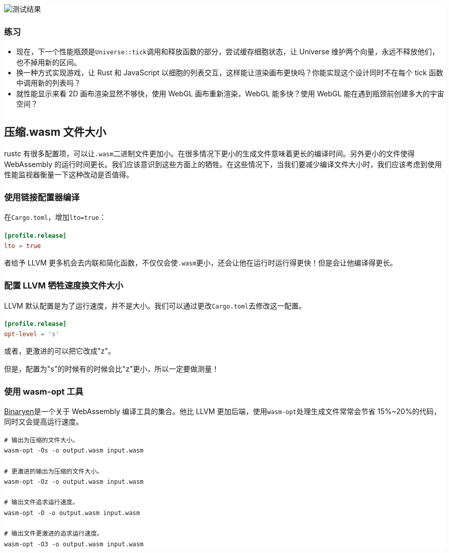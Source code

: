 ![测试结果](https://rustwasm.github.io/book/images/game-of-life/waterfall-after-branches-and-unrolling.png)

### 练习

- 现在，下一个性能瓶颈是`Universe::tick`调用和释放函数的部分，尝试缓存细胞状态，让 Universe 维护两个向量，永远不释放他们，也不掉用新的区间。
- 换一种方式实现游戏，让 Rust 和 JavaScript 以细胞的列表交互，这样能让渲染画布更快吗？你能实现这个设计同时不在每个 tick 函数中调用新的列表吗？
- 就性能显示来看 2D 画布渲染显然不够快，使用 WebGL 画布重新渲染，WebGL 能多快？使用 WebGL 能在遇到瓶颈前创建多大的宇宙空间？

## 压缩.wasm 文件大小

rustc 有很多配置项，可以让`.wasm`二进制文件更加小。在很多情况下更小的生成文件意味着更长的编译时间。另外更小的文件使得 WebAssembly 的运行时间更长。我们应该意识到这些方面上的牺牲。在这些情况下，当我们要减少编译文件大小时，我们应该考虑到使用性能监视器衡量一下这种改动是否值得。

### 使用链接配置器编译

在`Cargo.toml`，增加`lto=true`：

```toml
[profile.release]
lto = true
```

者给予 LLVM 更多机会去内联和简化函数，不仅仅会使`.wasm`更小，还会让他在运行时运行得更快！但是会让他编译得更长。

### 配置 LLVM 牺牲速度换文件大小

LLVM 默认配置是为了运行速度，并不是大小。我们可以通过更改`Cargo.toml`去修改这一配置。

```toml
[profile.release]
opt-level = 's'
```

或者，更激进的可以把它改成"z"。

但是，配置为"s"的时候有的时候会比"z"更小，所以一定要做测量！

### 使用 wasm-opt 工具

[Binaryen](https://github.com/WebAssembly/binaryen)是一个关于 WebAssembly 编译工具的集合。他比 LLVM 更加后端，使用`wasm-opt`处理生成文件常常会节省 15%~20%的代码，同时又会提高运行速度。

```
# 输出为压缩的文件大小。
wasm-opt -Os -o output.wasm input.wasm

# 更激进的输出为压缩的文件大小。
wasm-opt -Oz -o output.wasm input.wasm

# 输出文件追求运行速度。
wasm-opt -O -o output.wasm input.wasm

# 输出文件更激进的追求运行速度。
wasm-opt -O3 -o output.wasm input.wasm
```
